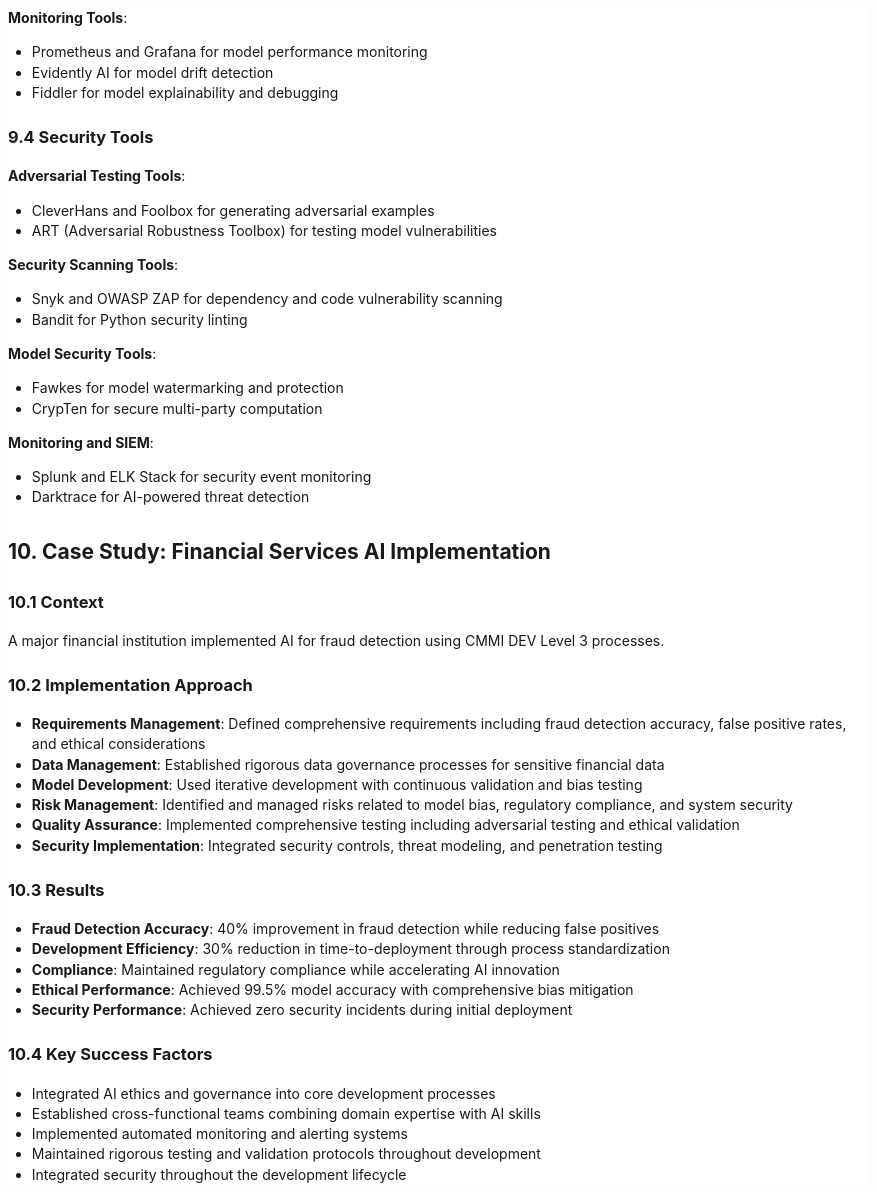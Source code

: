 **Monitoring Tools**:
- Prometheus and Grafana for model performance monitoring
- Evidently AI for model drift detection
- Fiddler for model explainability and debugging

### 9.4 Security Tools

**Adversarial Testing Tools**:
- CleverHans and Foolbox for generating adversarial examples
- ART (Adversarial Robustness Toolbox) for testing model vulnerabilities

**Security Scanning Tools**:
- Snyk and OWASP ZAP for dependency and code vulnerability scanning
- Bandit for Python security linting

**Model Security Tools**:
- Fawkes for model watermarking and protection
- CrypTen for secure multi-party computation

**Monitoring and SIEM**:
- Splunk and ELK Stack for security event monitoring
- Darktrace for AI-powered threat detection

## 10. Case Study: Financial Services AI Implementation

### 10.1 Context

A major financial institution implemented AI for fraud detection using CMMI DEV Level 3 processes.

### 10.2 Implementation Approach

- **Requirements Management**: Defined comprehensive requirements including fraud detection accuracy, false positive rates, and ethical considerations
- **Data Management**: Established rigorous data governance processes for sensitive financial data
- **Model Development**: Used iterative development with continuous validation and bias testing
- **Risk Management**: Identified and managed risks related to model bias, regulatory compliance, and system security
- **Quality Assurance**: Implemented comprehensive testing including adversarial testing and ethical validation
- **Security Implementation**: Integrated security controls, threat modeling, and penetration testing

### 10.3 Results

- **Fraud Detection Accuracy**: 40% improvement in fraud detection while reducing false positives
- **Development Efficiency**: 30% reduction in time-to-deployment through process standardization
- **Compliance**: Maintained regulatory compliance while accelerating AI innovation
- **Ethical Performance**: Achieved 99.5% model accuracy with comprehensive bias mitigation
- **Security Performance**: Achieved zero security incidents during initial deployment

### 10.4 Key Success Factors

- Integrated AI ethics and governance into core development processes
- Established cross-functional teams combining domain expertise with AI skills
- Implemented automated monitoring and alerting systems
- Maintained rigorous testing and validation protocols throughout development
- Integrated security throughout the development lifecycle
